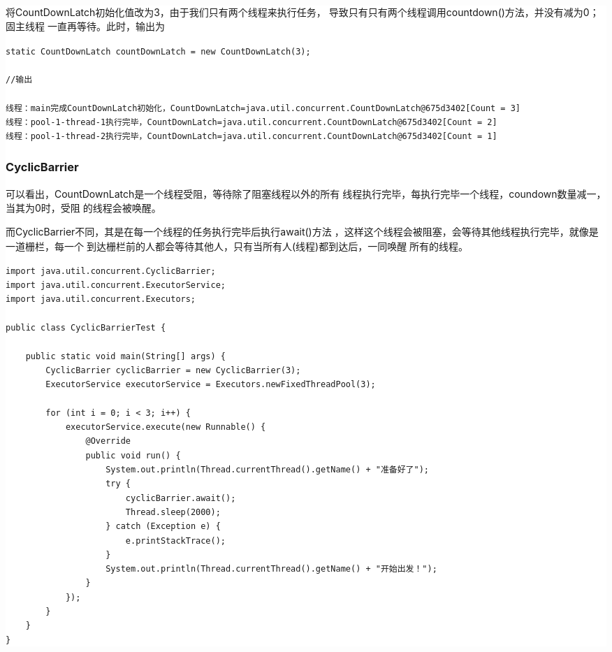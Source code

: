 将CountDownLatch初始化值改为3，由于我们只有两个线程来执行任务，
导致只有只有两个线程调用countdown()方法，并没有减为0；固主线程
一直再等待。此时，输出为

```
static CountDownLatch countDownLatch = new CountDownLatch(3);

//输出

线程：main完成CountDownLatch初始化，CountDownLatch=java.util.concurrent.CountDownLatch@675d3402[Count = 3]
线程：pool-1-thread-1执行完毕，CountDownLatch=java.util.concurrent.CountDownLatch@675d3402[Count = 2]
线程：pool-1-thread-2执行完毕，CountDownLatch=java.util.concurrent.CountDownLatch@675d3402[Count = 1]
```

### CyclicBarrier       

可以看出，CountDownLatch是一个线程受阻，等待除了阻塞线程以外的所有
线程执行完毕，每执行完毕一个线程，coundown数量减一，当其为0时，受阻
的线程会被唤醒。        

而CyclicBarrier不同，其是在每一个线程的任务执行完毕后执行await()方法
，这样这个线程会被阻塞，会等待其他线程执行完毕，就像是一道栅栏，每一个
到达栅栏前的人都会等待其他人，只有当所有人(线程)都到达后，一同唤醒
所有的线程。      

```
import java.util.concurrent.CyclicBarrier;
import java.util.concurrent.ExecutorService;
import java.util.concurrent.Executors;

public class CyclicBarrierTest {

    public static void main(String[] args) {
        CyclicBarrier cyclicBarrier = new CyclicBarrier(3);
        ExecutorService executorService = Executors.newFixedThreadPool(3);

        for (int i = 0; i < 3; i++) {
            executorService.execute(new Runnable() {
                @Override
                public void run() {
                    System.out.println(Thread.currentThread().getName() + "准备好了");
                    try {
                        cyclicBarrier.await();
                        Thread.sleep(2000);
                    } catch (Exception e) {
                        e.printStackTrace();
                    }
                    System.out.println(Thread.currentThread().getName() + "开始出发！");
                }
            });
        }
    }
}
```

